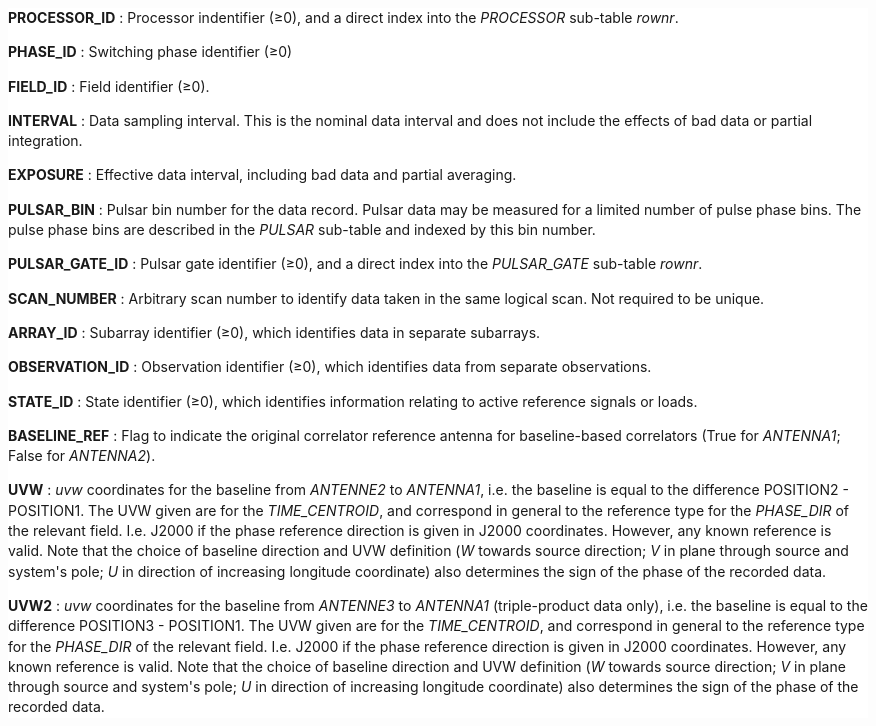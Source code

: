 **PROCESSOR_ID**
:   Processor indentifier (≥0), and a direct index into the *PROCESSOR* sub-table *rownr*.

**PHASE_ID**
:   Switching phase identifier (≥0)

**FIELD_ID**
:   Field identifier (≥0).

**INTERVAL**
:   Data sampling interval. This is the nominal data interval and does not include the effects of bad data or partial integration.

**EXPOSURE**
:   Effective data interval, including bad data and partial averaging.

**PULSAR_BIN**
:   Pulsar bin number for the data record. Pulsar data may be measured for a limited number of pulse phase bins. The pulse phase bins are described in the *PULSAR* sub-table and indexed by this bin number.

**PULSAR_GATE_ID**
:   Pulsar gate identifier (≥0), and a direct index into the *PULSAR_GATE* sub-table *rownr*.

**SCAN_NUMBER**
:   Arbitrary scan number to identify data taken in the same logical scan. Not required to be unique.

**ARRAY_ID**
:   Subarray identifier (≥0), which identifies data in separate subarrays.

**OBSERVATION_ID**
:   Observation identifier (≥0), which identifies data from separate observations.

**STATE_ID**
:   State identifier (≥0), which identifies information relating to active reference signals or loads.

**BASELINE_REF**
:   Flag to indicate the original correlator reference antenna for baseline-based correlators (True for *ANTENNA1*; False for *ANTENNA2*).

**UVW**
:   *uvw* coordinates for the baseline from *ANTENNE2* to *ANTENNA1*, i.e. the baseline is equal to the difference POSITION2 - POSITION1. The UVW given are for the *TIME_CENTROID*, and correspond in general to the reference type for the *PHASE_DIR* of the relevant field. I.e. J2000 if the phase reference direction is given in J2000 coordinates. However, any known reference is valid. Note that the choice of baseline direction and UVW definition (*W* towards source direction; *V* in plane through source and system\'s pole; *U* in direction of increasing longitude coordinate) also determines the sign of the phase of the recorded data.

**UVW2**
:   *uvw* coordinates for the baseline from *ANTENNE3* to *ANTENNA1* (triple-product data only), i.e. the baseline is equal to the difference POSITION3 - POSITION1. The UVW given are for the *TIME_CENTROID*, and correspond in general to the reference type for the *PHASE_DIR* of the relevant field. I.e. J2000 if the phase reference direction is given in J2000 coordinates. However, any known reference is valid. Note that the choice of baseline direction and UVW definition (*W* towards source direction; *V* in plane through source and system\'s pole; *U* in direction of increasing longitude coordinate) also determines the sign of the phase of the recorded data.
